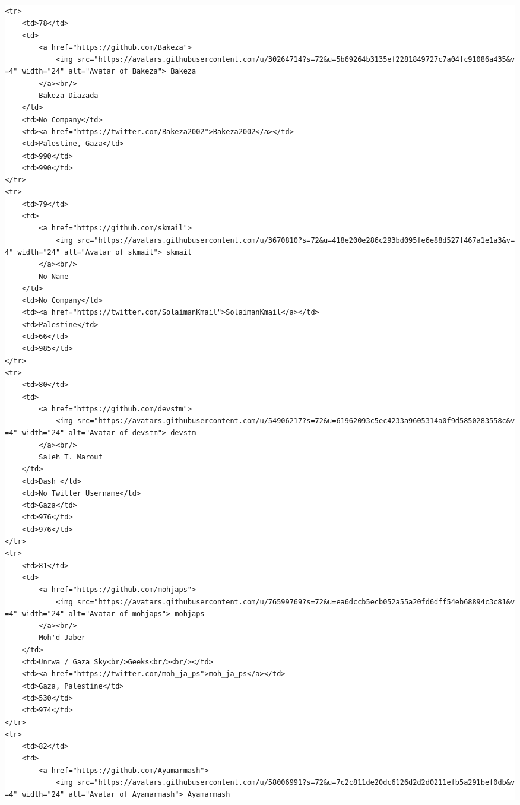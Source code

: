 	<tr>
		<td>78</td>
		<td>
			<a href="https://github.com/Bakeza">
				<img src="https://avatars.githubusercontent.com/u/30264714?s=72&u=5b69264b3135ef2281849727c7a04fc91086a435&v=4" width="24" alt="Avatar of Bakeza"> Bakeza
			</a><br/>
			Bakeza Diazada
		</td>
		<td>No Company</td>
		<td><a href="https://twitter.com/Bakeza2002">Bakeza2002</a></td>
		<td>Palestine, Gaza</td>
		<td>990</td>
		<td>990</td>
	</tr>
	<tr>
		<td>79</td>
		<td>
			<a href="https://github.com/skmail">
				<img src="https://avatars.githubusercontent.com/u/3670810?s=72&u=418e200e286c293bd095fe6e88d527f467a1e1a3&v=4" width="24" alt="Avatar of skmail"> skmail
			</a><br/>
			No Name
		</td>
		<td>No Company</td>
		<td><a href="https://twitter.com/SolaimanKmail">SolaimanKmail</a></td>
		<td>Palestine</td>
		<td>66</td>
		<td>985</td>
	</tr>
	<tr>
		<td>80</td>
		<td>
			<a href="https://github.com/devstm">
				<img src="https://avatars.githubusercontent.com/u/54906217?s=72&u=61962093c5ec4233a9605314a0f9d5850283558c&v=4" width="24" alt="Avatar of devstm"> devstm
			</a><br/>
			Saleh T. Marouf
		</td>
		<td>Dash </td>
		<td>No Twitter Username</td>
		<td>Gaza</td>
		<td>976</td>
		<td>976</td>
	</tr>
	<tr>
		<td>81</td>
		<td>
			<a href="https://github.com/mohjaps">
				<img src="https://avatars.githubusercontent.com/u/76599769?s=72&u=ea6dccb5ecb052a55a20fd6dff54eb68894c3c81&v=4" width="24" alt="Avatar of mohjaps"> mohjaps
			</a><br/>
			Moh'd Jaber
		</td>
		<td>Unrwa / Gaza Sky<br/>Geeks<br/><br/></td>
		<td><a href="https://twitter.com/moh_ja_ps">moh_ja_ps</a></td>
		<td>Gaza, Palestine</td>
		<td>530</td>
		<td>974</td>
	</tr>
	<tr>
		<td>82</td>
		<td>
			<a href="https://github.com/Ayamarmash">
				<img src="https://avatars.githubusercontent.com/u/58006991?s=72&u=7c2c811de20dc6126d2d2d0211efb5a291bef0db&v=4" width="24" alt="Avatar of Ayamarmash"> Ayamarmash